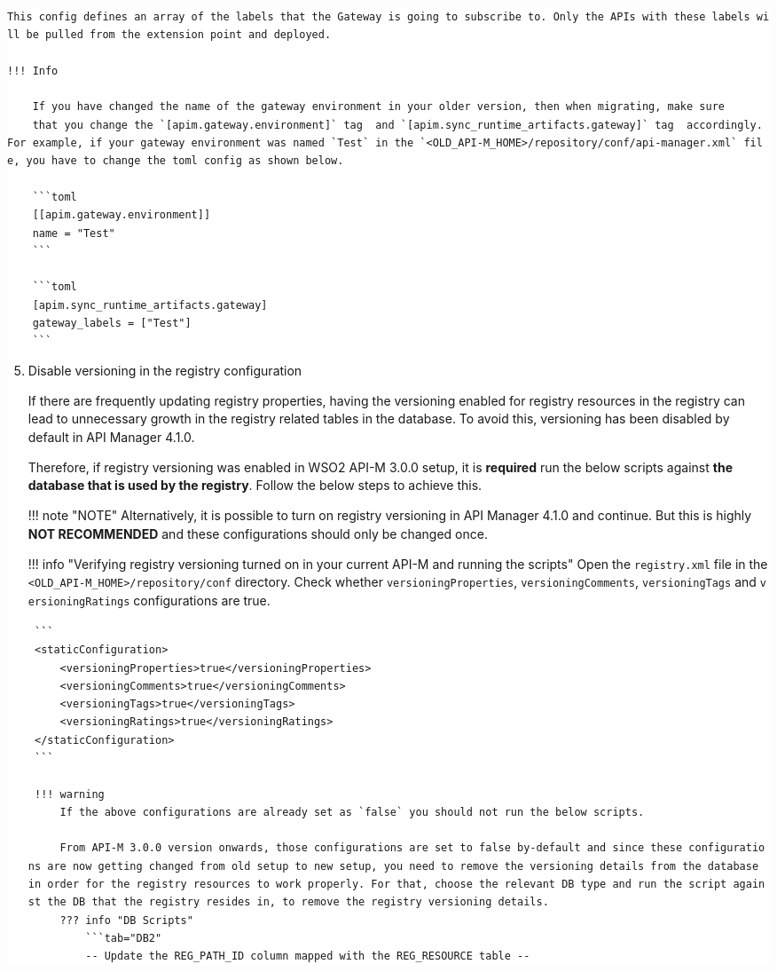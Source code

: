     This config defines an array of the labels that the Gateway is going to subscribe to. Only the APIs with these labels will be pulled from the extension point and deployed.

    !!! Info
   
        If you have changed the name of the gateway environment in your older version, then when migrating, make sure
        that you change the `[apim.gateway.environment]` tag  and `[apim.sync_runtime_artifacts.gateway]` tag  accordingly. For example, if your gateway environment was named `Test` in the `<OLD_API-M_HOME>/repository/conf/api-manager.xml` file, you have to change the toml config as shown below.

        ```toml
        [[apim.gateway.environment]]
        name = "Test"
        ``` 
        
        ```toml
        [apim.sync_runtime_artifacts.gateway]
        gateway_labels = ["Test"]
        ```

5. Disable versioning in the registry configuration

    If there are frequently updating registry properties, having the versioning enabled for registry resources in the registry can lead to unnecessary growth in the registry related tables in the database. To avoid this, versioning has been disabled by default in API Manager 4.1.0.
    
    Therefore, if registry versioning was enabled in WSO2 API-M 3.0.0 setup, it is **required** run the below scripts against **the database that is used by the registry**. Follow the below steps to achieve this.
    
    !!! note "NOTE"
        Alternatively, it is possible to turn on registry versioning in API Manager 4.1.0 and continue. But this is
        highly **NOT RECOMMENDED** and these configurations should only be changed once.
        
    !!! info "Verifying registry versioning turned on in your current API-M and running the scripts"
        Open the `registry.xml` file in the `<OLD_API-M_HOME>/repository/conf` directory.
        Check whether `versioningProperties`, `versioningComments`, `versioningTags` and `versioningRatings` configurations are true.
        
        ```
        <staticConfiguration>
            <versioningProperties>true</versioningProperties>
            <versioningComments>true</versioningComments>
            <versioningTags>true</versioningTags>
            <versioningRatings>true</versioningRatings>
        </staticConfiguration>
        ```
                
        !!! warning
            If the above configurations are already set as `false` you should not run the below scripts.
            
            From API-M 3.0.0 version onwards, those configurations are set to false by-default and since these configurations are now getting changed from old setup to new setup, you need to remove the versioning details from the database in order for the registry resources to work properly. For that, choose the relevant DB type and run the script against the DB that the registry resides in, to remove the registry versioning details.   
            ??? info "DB Scripts"
                ```tab="DB2"
                -- Update the REG_PATH_ID column mapped with the REG_RESOURCE table --
        